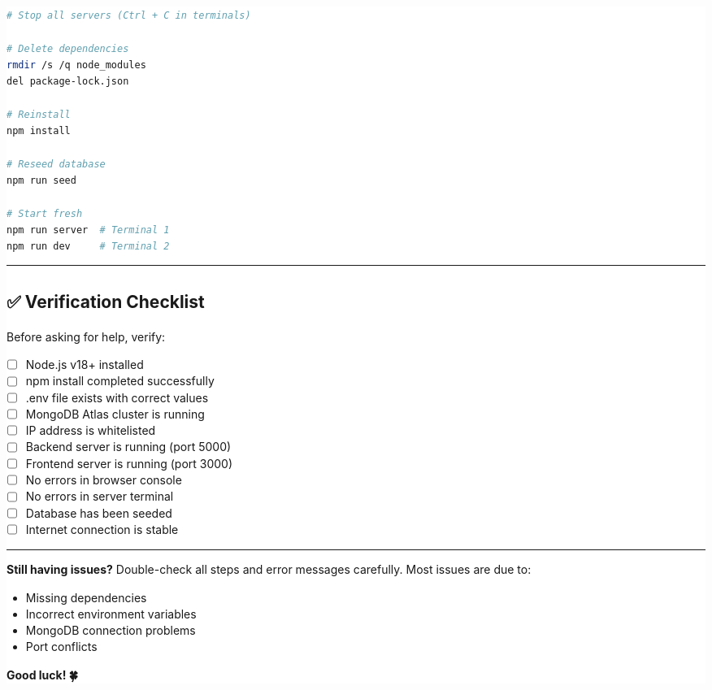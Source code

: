 ```bash
# Stop all servers (Ctrl + C in terminals)

# Delete dependencies
rmdir /s /q node_modules
del package-lock.json

# Reinstall
npm install

# Reseed database
npm run seed

# Start fresh
npm run server  # Terminal 1
npm run dev     # Terminal 2
```

---

## ✅ Verification Checklist

Before asking for help, verify:

- [ ] Node.js v18+ installed
- [ ] npm install completed successfully
- [ ] .env file exists with correct values
- [ ] MongoDB Atlas cluster is running
- [ ] IP address is whitelisted
- [ ] Backend server is running (port 5000)
- [ ] Frontend server is running (port 3000)
- [ ] No errors in browser console
- [ ] No errors in server terminal
- [ ] Database has been seeded
- [ ] Internet connection is stable

---

**Still having issues?** Double-check all steps and error messages carefully. Most issues are due to:
- Missing dependencies
- Incorrect environment variables
- MongoDB connection problems
- Port conflicts

**Good luck! 🍀**
